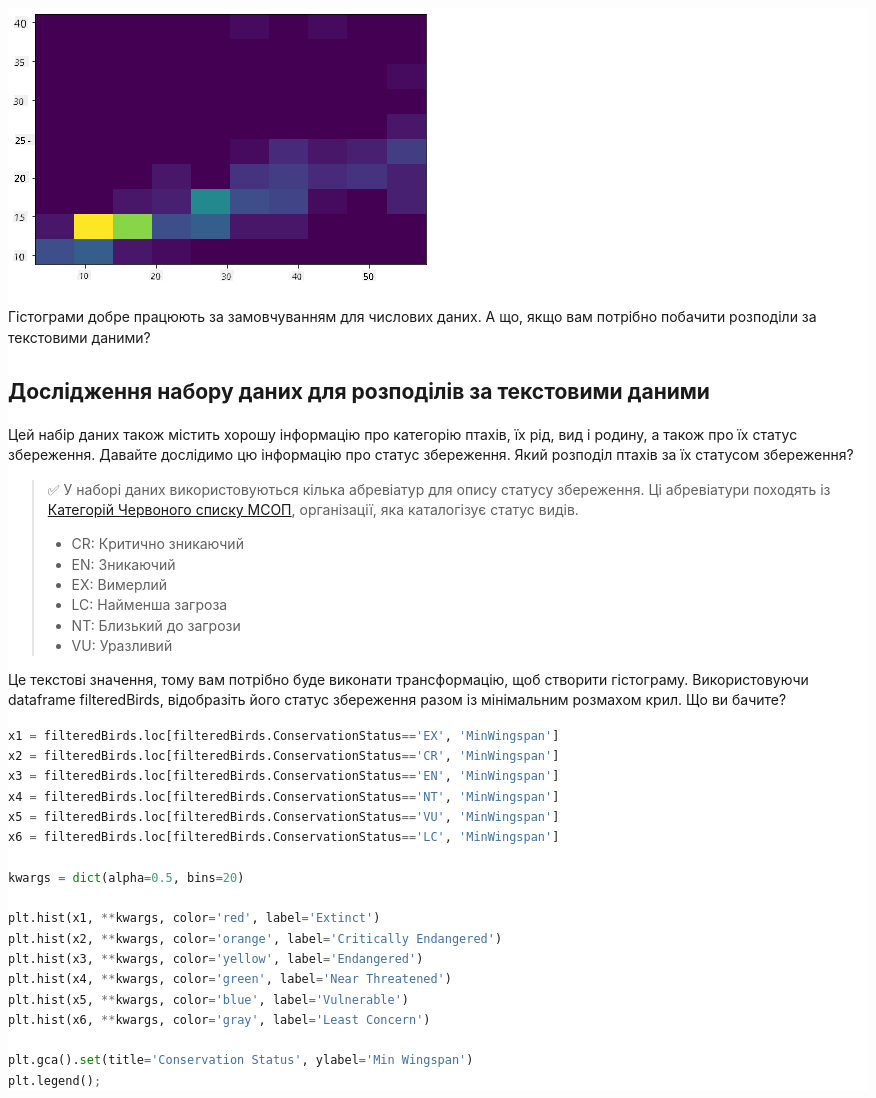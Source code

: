 ![2D графік](../../../../translated_images/2D-wb.ae22fdd33936507a41e3af22e11e4903b04a9be973b23a4e05214efaccfd66c8.uk.png)

Гістограми добре працюють за замовчуванням для числових даних. А що, якщо вам потрібно побачити розподіли за текстовими даними? 
## Дослідження набору даних для розподілів за текстовими даними 

Цей набір даних також містить хорошу інформацію про категорію птахів, їх рід, вид і родину, а також про їх статус збереження. Давайте дослідимо цю інформацію про статус збереження. Який розподіл птахів за їх статусом збереження?

> ✅ У наборі даних використовуються кілька абревіатур для опису статусу збереження. Ці абревіатури походять із [Категорій Червоного списку МСОП](https://www.iucnredlist.org/), організації, яка каталогізує статус видів.
> 
> - CR: Критично зникаючий
> - EN: Зникаючий
> - EX: Вимерлий
> - LC: Найменша загроза
> - NT: Близький до загрози
> - VU: Уразливий

Це текстові значення, тому вам потрібно буде виконати трансформацію, щоб створити гістограму. Використовуючи dataframe filteredBirds, відобразіть його статус збереження разом із мінімальним розмахом крил. Що ви бачите? 

```python
x1 = filteredBirds.loc[filteredBirds.ConservationStatus=='EX', 'MinWingspan']
x2 = filteredBirds.loc[filteredBirds.ConservationStatus=='CR', 'MinWingspan']
x3 = filteredBirds.loc[filteredBirds.ConservationStatus=='EN', 'MinWingspan']
x4 = filteredBirds.loc[filteredBirds.ConservationStatus=='NT', 'MinWingspan']
x5 = filteredBirds.loc[filteredBirds.ConservationStatus=='VU', 'MinWingspan']
x6 = filteredBirds.loc[filteredBirds.ConservationStatus=='LC', 'MinWingspan']

kwargs = dict(alpha=0.5, bins=20)

plt.hist(x1, **kwargs, color='red', label='Extinct')
plt.hist(x2, **kwargs, color='orange', label='Critically Endangered')
plt.hist(x3, **kwargs, color='yellow', label='Endangered')
plt.hist(x4, **kwargs, color='green', label='Near Threatened')
plt.hist(x5, **kwargs, color='blue', label='Vulnerable')
plt.hist(x6, **kwargs, color='gray', label='Least Concern')

plt.gca().set(title='Conservation Status', ylabel='Min Wingspan')
plt.legend();
```
